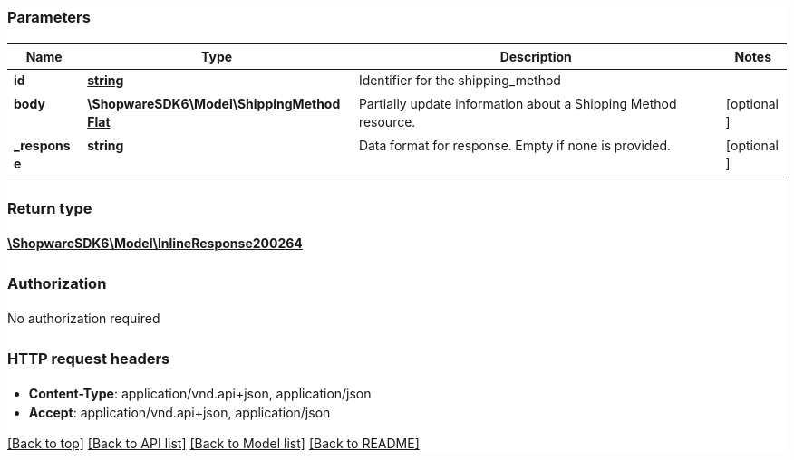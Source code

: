 ### Parameters

Name | Type | Description  | Notes
------------- | ------------- | ------------- | -------------
 **id** | [**string**](../Model/.md)| Identifier for the shipping_method |
 **body** | [**\ShopwareSDK6\Model\ShippingMethodFlat**](../Model/ShippingMethodFlat.md)| Partially update information about a Shipping Method resource. | [optional]
 **_response** | **string**| Data format for response. Empty if none is provided. | [optional]

### Return type

[**\ShopwareSDK6\Model\InlineResponse200264**](../Model/InlineResponse200264.md)

### Authorization

No authorization required

### HTTP request headers

 - **Content-Type**: application/vnd.api+json, application/json
 - **Accept**: application/vnd.api+json, application/json

[[Back to top]](#) [[Back to API list]](../../README.md#documentation-for-api-endpoints) [[Back to Model list]](../../README.md#documentation-for-models) [[Back to README]](../../README.md)

